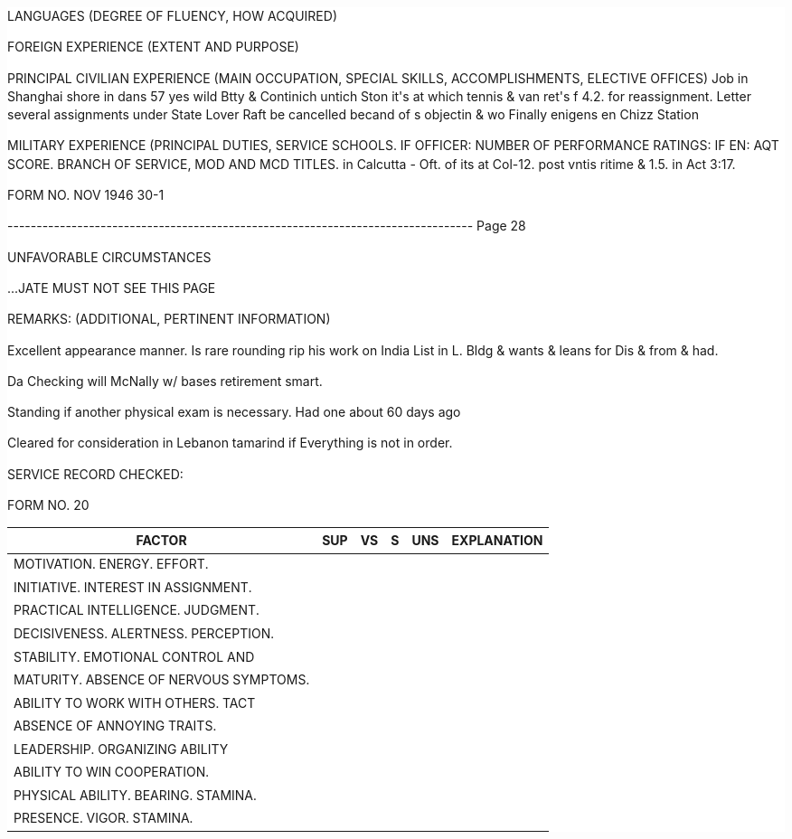 LANGUAGES (DEGREE OF FLUENCY, HOW ACQUIRED)

FOREIGN EXPERIENCE (EXTENT AND PURPOSE)

PRINCIPAL CIVILIAN EXPERIENCE (MAIN OCCUPATION, SPECIAL SKILLS, ACCOMPLISHMENTS, ELECTIVE OFFICES)
Job in Shanghai shore in dans 57 yes wild Btty & Continich untich Ston it's at which tennis & van ret's f 4.2. for reassignment. Letter several assignments under State Lover Raft be cancelled becand of s objectin & wo Finally enigens en Chizz Station

MILITARY EXPERIENCE (PRINCIPAL DUTIES, SERVICE SCHOOLS. IF OFFICER: NUMBER OF PERFORMANCE RATINGS: IF EN: AQT SCORE. BRANCH OF SERVICE, MOD AND MCD TITLES.
in Calcutta - Oft. of its at Col-12.
post vntis ritime & 1.5. in Act 3:17.

FORM NO.
NOV 1946 30-1


-------------------------------------------------------------------------------- Page 28

UNFAVORABLE CIRCUMSTANCES

...JATE MUST NOT SEE THIS PAGE

REMARKS: (ADDITIONAL, PERTINENT INFORMATION)

Excellent appearance manner. Is rare rounding
rip his work on India List in L. Bldg & wants
& leans for Dis & from & had.

Da Checking will McNally w/ bases retirement
smart.

Standing if another physical exam is necessary.
Had one about 60 days ago

Cleared for consideration in Lebanon tamarind if
Everything is not in order.

SERVICE RECORD CHECKED:

FORM NO. 20

| FACTOR                                 | SUP | VS  | S   | UNS | EXPLANATION |
| -------------------------------------- | --- | --- | --- | --- | ----------- |
| MOTIVATION. ENERGY. EFFORT.            |     |     |     |     |             |
| INITIATIVE. INTEREST IN ASSIGNMENT.    |     |     |     |     |             |
| PRACTICAL INTELLIGENCE. JUDGMENT.      |     |     |     |     |             |
| DECISIVENESS. ALERTNESS. PERCEPTION.   |     |     |     |     |             |
| STABILITY. EMOTIONAL CONTROL AND       |     |     |     |     |             |
| MATURITY. ABSENCE OF NERVOUS SYMPTOMS. |     |     |     |     |             |
| ABILITY TO WORK WITH OTHERS. TACT      |     |     |     |     |             |
| ABSENCE OF ANNOYING TRAITS.            |     |     |     |     |             |
| LEADERSHIP. ORGANIZING ABILITY         |     |     |     |     |             |
| ABILITY TO WIN COOPERATION.            |     |     |     |     |             |
| PHYSICAL ABILITY. BEARING. STAMINA.    |     |     |     |     |             |
| PRESENCE. VIGOR. STAMINA.              |     |     |     |     |             |
